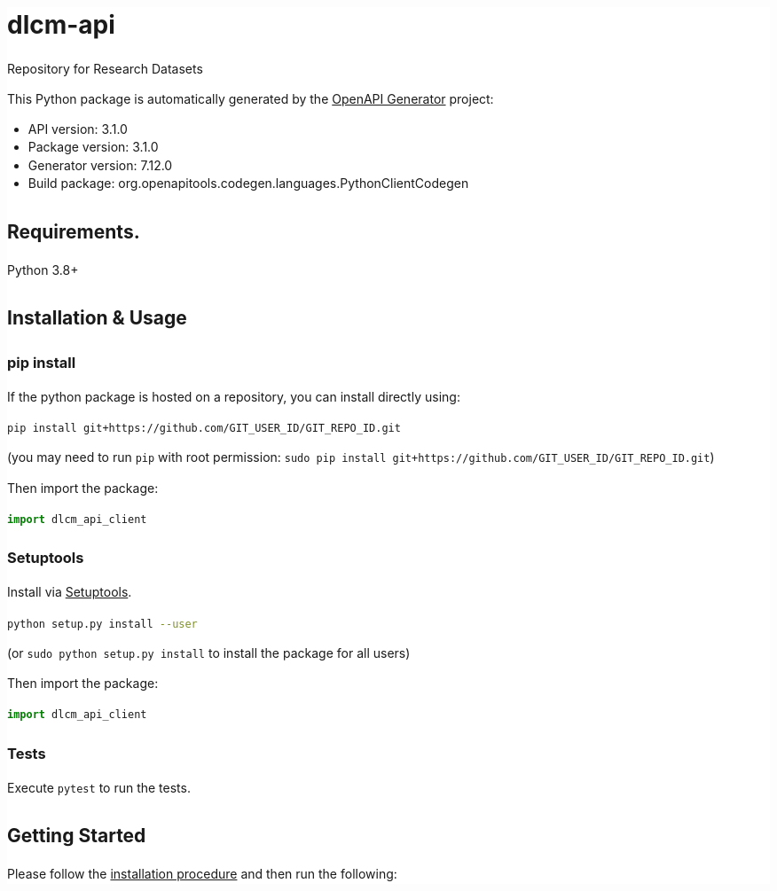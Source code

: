 # dlcm-api
Repository for Research Datasets

This Python package is automatically generated by the [OpenAPI Generator](https://openapi-generator.tech) project:

- API version: 3.1.0
- Package version: 3.1.0
- Generator version: 7.12.0
- Build package: org.openapitools.codegen.languages.PythonClientCodegen

## Requirements.

Python 3.8+

## Installation & Usage
### pip install

If the python package is hosted on a repository, you can install directly using:

```sh
pip install git+https://github.com/GIT_USER_ID/GIT_REPO_ID.git
```
(you may need to run `pip` with root permission: `sudo pip install git+https://github.com/GIT_USER_ID/GIT_REPO_ID.git`)

Then import the package:
```python
import dlcm_api_client
```

### Setuptools

Install via [Setuptools](http://pypi.python.org/pypi/setuptools).

```sh
python setup.py install --user
```
(or `sudo python setup.py install` to install the package for all users)

Then import the package:
```python
import dlcm_api_client
```

### Tests

Execute `pytest` to run the tests.

## Getting Started

Please follow the [installation procedure](#installation--usage) and then run the following:
